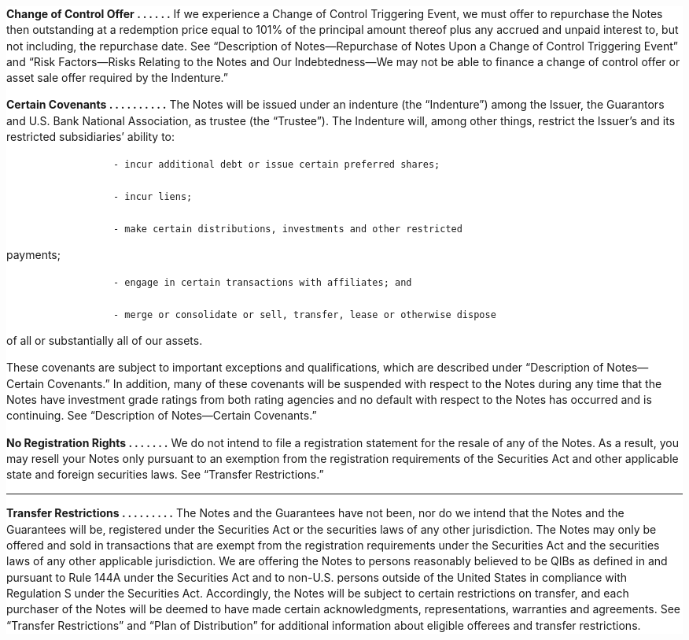 **Change of Control Offer . . . . . .** If we experience a Change of Control Triggering Event, we must
offer to repurchase the Notes then outstanding at a redemption price
equal to 101% of the principal amount thereof plus any accrued
and unpaid interest to, but not including, the repurchase date. See
“Description of Notes—Repurchase of Notes Upon a Change of
Control Triggering Event” and “Risk Factors—Risks Relating to the
Notes and Our Indebtedness—We may not be able to finance a
change of control offer or asset sale offer required by the Indenture.”

**Certain Covenants . . . . . . . . . .** The Notes will be issued under an indenture (the “Indenture”)
among the Issuer, the Guarantors and U.S. Bank National Association,
as trustee (the “Trustee”). The Indenture will, among other things,
restrict the Issuer’s and its restricted subsidiaries’ ability to:

                       - incur additional debt or issue certain preferred shares;

                       - incur liens;

                       - make certain distributions, investments and other restricted
payments;

                       - engage in certain transactions with affiliates; and

                       - merge or consolidate or sell, transfer, lease or otherwise dispose
of all or substantially all of our assets.

These covenants are subject to important exceptions and qualifications,
which are described under “Description of Notes—Certain
Covenants.” In addition, many of these covenants will be suspended
with respect to the Notes during any time that the Notes have
investment grade ratings from both rating agencies and no default
with respect to the Notes has occurred and is continuing. See
“Description of Notes—Certain Covenants.”

**No Registration Rights . . . . . . .** We do not intend to file a registration statement for the resale of any
of the Notes. As a result, you may resell your Notes only pursuant to
an exemption from the registration requirements of the Securities
Act and other applicable state and foreign securities laws. See “Transfer
Restrictions.”


-----

**Transfer Restrictions . . . . . . . . .** The Notes and the Guarantees have not been, nor do we intend that
the Notes and the Guarantees will be, registered under the Securities
Act or the securities laws of any other jurisdiction. The Notes may
only be offered and sold in transactions that are exempt from the
registration requirements under the Securities Act and the securities
laws of any other applicable jurisdiction. We are offering the Notes
to persons reasonably believed to be QIBs as defined in and pursuant
to Rule 144A under the Securities Act and to non-U.S. persons
outside of the United States in compliance with Regulation S under
the Securities Act. Accordingly, the Notes will be subject to certain
restrictions on transfer, and each purchaser of the Notes will be
deemed to have made certain acknowledgments, representations,
warranties and agreements. See “Transfer Restrictions” and “Plan of
Distribution” for additional information about eligible offerees and
transfer restrictions.
